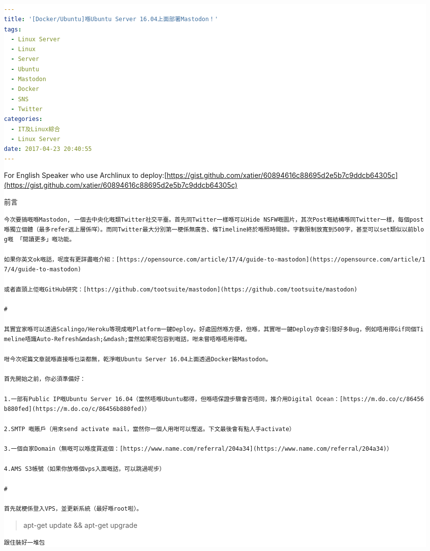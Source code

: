 ```yaml
---
title: '[Docker/Ubuntu]喺Ubuntu Server 16.04上面部署Mastodon！'
tags:
  - Linux Server
  - Linux
  - Server
  - Ubuntu
  - Mastodon
  - Docker
  - SNS
  - Twitter
categories:
  - IT及Linux綜合
  - Linux Server
date: 2017-04-23 20:40:55
---
```


For English Speaker who use Archlinux to deploy:[https://gist.github.com/xatier/60894616c88695d2e5b7c9ddcb64305c](https://gist.github.com/xatier/60894616c88695d2e5b7c9ddcb64305c)

前言

	今次要搞嘅喺Mastodon, 一個去中央化嘅類Twitter社交平臺。首先同Twitter一樣喺可以Hide NSFW嘅圖片，其次Post嘅結構喺同Twitter一樣，每個post喺獨立個體（最多refer返上層係咩）。而同Twitter最大分別第一梗係無廣告、條Timeline終於喺照時間排。字數限制放寬到500字，甚至可以set類似以前blog嘅 「閱讀更多」嘅功能。

	如果你英文ok嘅話，呢度有更詳盡嘅介紹：[https://opensource.com/article/17/4/guide-to-mastodon](https://opensource.com/article/17/4/guide-to-mastodon)

	或者直頭上佢嘅GitHub研究：[https://github.com/tootsuite/mastodon](https://github.com/tootsuite/mastodon)

	#

	其實宜家喺可以透過Scalingo/Heroku等現成嘅Platform一鍵Deploy。好處固然喺方便，但喺，其實咁一鍵Deploy亦會引發好多Bug，例如唔用得Gif同個Timeline唔識Auto-Refresh&mdash;&mdash;當然如果呢包容到嘅話，咁未嘗唔喺唔用得嘅。

	咁今次呢篇文章就喺直接喺乜柒都無，乾淨嘅Ubuntu Server 16.04上面透過Docker裝Mastodon。

	首先開始之前，你必須準備好：

	1.一部有Public IP嘅Ubuntu Server 16.04（當然唔喺Ubuntu都得，但喺唔保證步驟會否唔同，推介用Digital Ocean：[https://m.do.co/c/86456b880fed](https://m.do.co/c/86456b880fed)）

	2.SMTP 嘅賬戶（用來send activate mail，當然你一個人用咁可以慳返。下文最後會有點人手activate）

	3.一個自家Domain（無嘅可以喺度買返個：[https://www.name.com/referral/204a34](https://www.name.com/referral/204a34)）

	4.AMS S3帳號（如果你放喺個vps入面嘅話，可以跳過呢步）

	#

	首先就梗係登入VPS，並更新系統（最好喺root啦）。

> apt-get update &amp;&amp; apt-get upgrade

	跟住裝好一堆包

